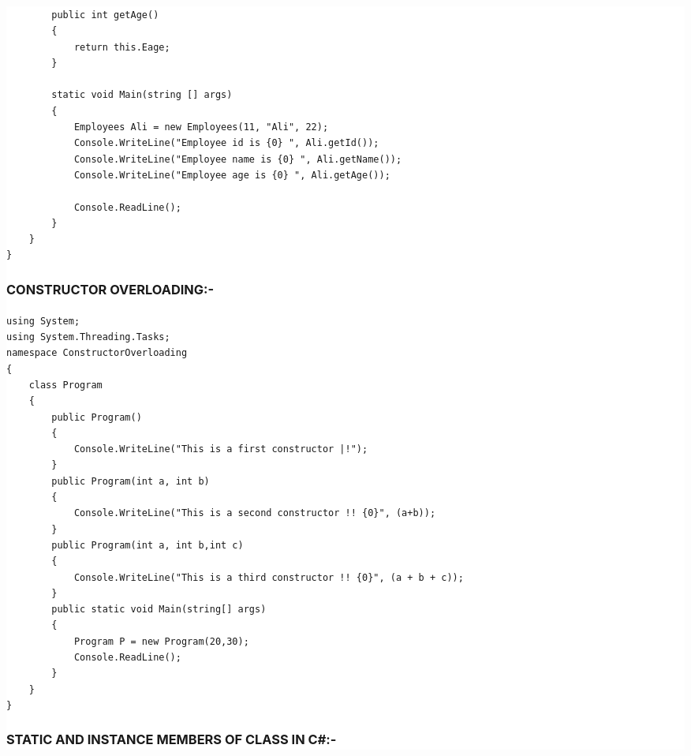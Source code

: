 ```
        public int getAge()
        {
            return this.Eage;
        }

        static void Main(string [] args)
        {
            Employees Ali = new Employees(11, "Ali", 22);
            Console.WriteLine("Employee id is {0} ", Ali.getId());
            Console.WriteLine("Employee name is {0} ", Ali.getName());
            Console.WriteLine("Employee age is {0} ", Ali.getAge());

            Console.ReadLine();
        }
    }
}

```

### CONSTRUCTOR OVERLOADING:-



```
using System;
using System.Threading.Tasks;
namespace ConstructorOverloading
{
    class Program
    {
        public Program()
        {
            Console.WriteLine("This is a first constructor |!");
        }
        public Program(int a, int b)
        {
            Console.WriteLine("This is a second constructor !! {0}", (a+b));
        }
        public Program(int a, int b,int c)
        {
            Console.WriteLine("This is a third constructor !! {0}", (a + b + c));
        }
        public static void Main(string[] args)
        {
            Program P = new Program(20,30);
            Console.ReadLine();
        }
    }
}
```


### STATIC AND INSTANCE MEMBERS OF CLASS IN C#:-
